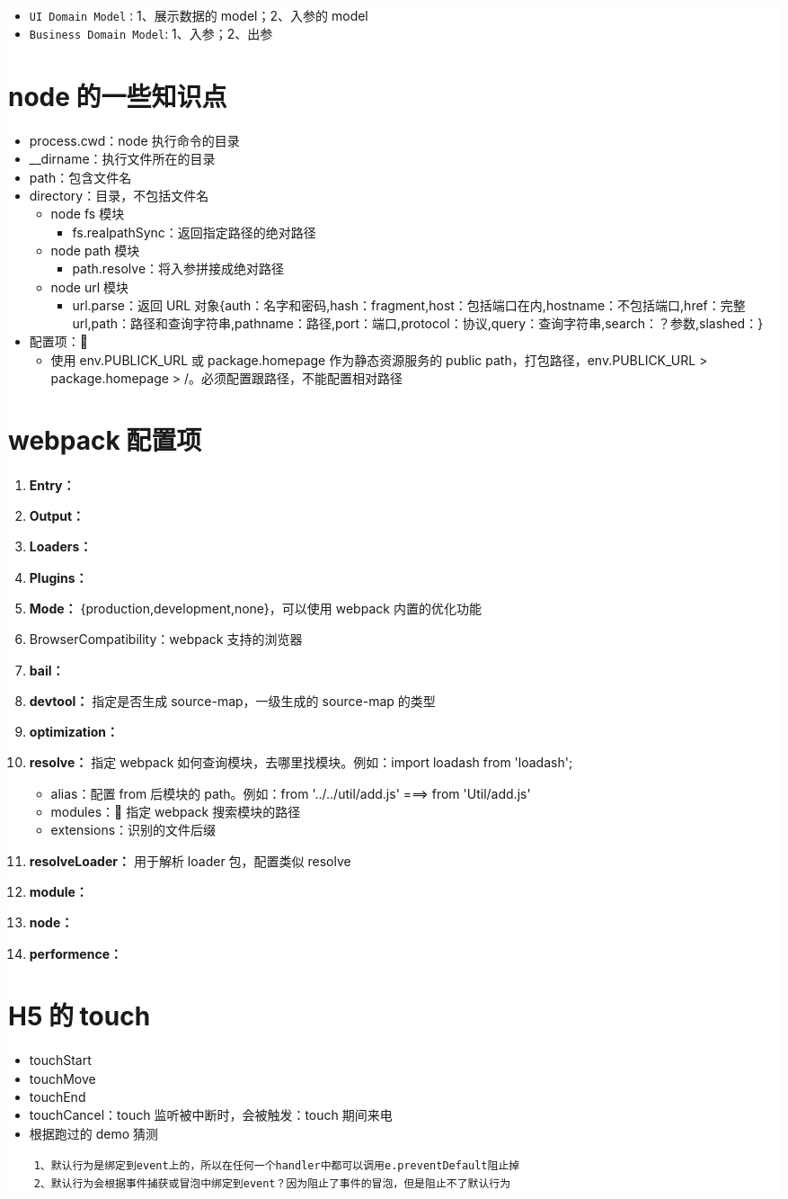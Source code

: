 - `UI Domain Model：`1、展示数据的 model；2、入参的 model
- `Business Domain Model`: 1、入参；2、出参

# node 的一些知识点

- process.cwd：node 执行命令的目录
- \_\_dirname：执行文件所在的目录
- path：包含文件名
- directory：目录，不包括文件名
  - node fs 模块
    - fs.realpathSync：返回指定路径的绝对路径
  - node path 模块
    - path.resolve：将入参拼接成绝对路径
  - node url 模块
    - url.parse：返回 URL 对象{auth：名字和密码,hash：fragment,host：包括端口在内,hostname：不包括端口,href：完整 url,path：路径和查询字符串,pathname：路径,port：端口,protocol：协议,query：查询字符串,search：？参数,slashed：}
- 配置项：
  - 使用 env.PUBLICK_URL 或 package.homepage 作为静态资源服务的 public path，打包路径，env.PUBLICK_URL > package.homepage > /。必须配置跟路径，不能配置相对路径

# webpack 配置项

1. **Entry：**
2. **Output：**
3. **Loaders：**
4. **Plugins：**
5. **Mode：** {production,development,none}，可以使用 webpack 内置的优化功能
6. BrowserCompatibility：webpack 支持的浏览器

7. **bail：**
8. **devtool：** 指定是否生成 source-map，一级生成的 source-map 的类型
9. **optimization：**
10. **resolve：** 指定 webpack 如何查询模块，去哪里找模块。例如：import loadash from 'loadash';
    - alias：配置 from 后模块的 path。例如：from '../../util/add.js' ===> from 'Util/add.js'
    - modules： 指定 webpack 搜索模块的路径
    - extensions：识别的文件后缀
11. **resolveLoader：** 用于解析 loader 包，配置类似 resolve
12. **module：**
13. **node：**
14. **performence：**

# H5 的 touch

- touchStart
- touchMove
- touchEnd
- touchCancel：touch 监听被中断时，会被触发：touch 期间来电
- 根据跑过的 demo 猜测

```
    1、默认行为是绑定到event上的，所以在任何一个handler中都可以调用e.preventDefault阻止掉
    2、默认行为会根据事件捕获或冒泡中绑定到event？因为阻止了事件的冒泡，但是阻止不了默认行为
```
